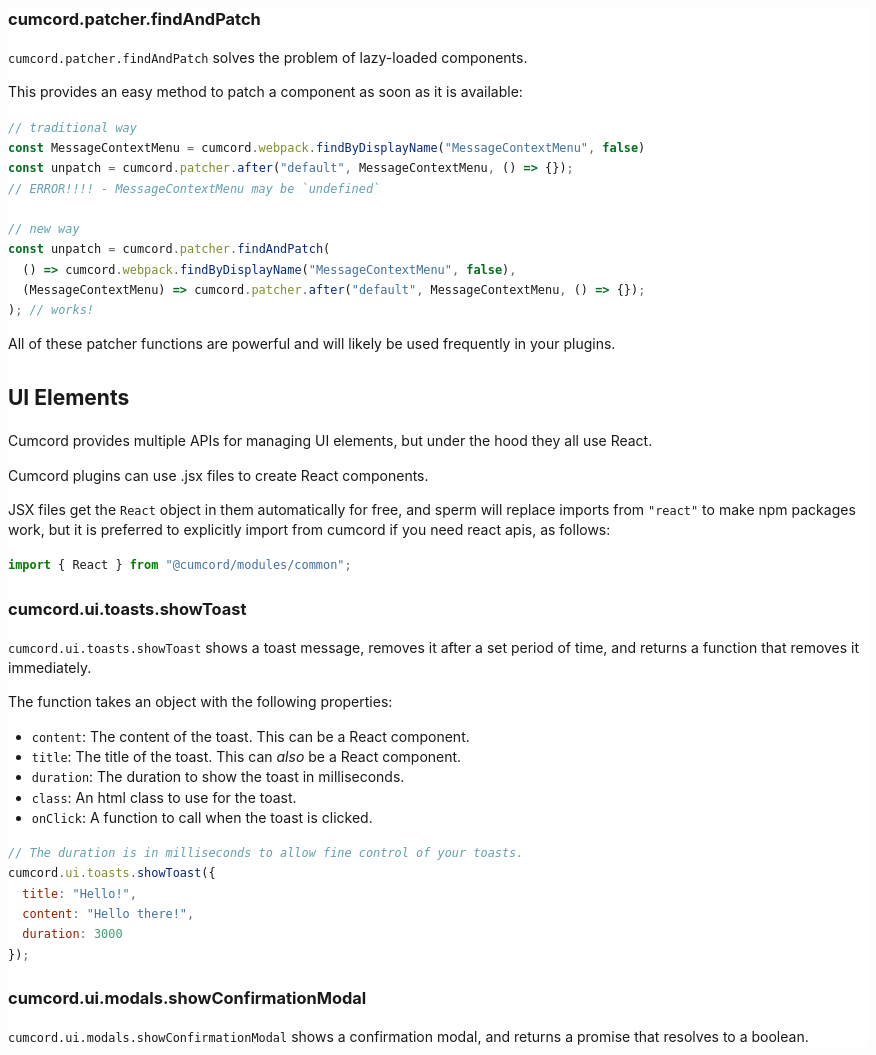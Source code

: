 ### cumcord.patcher.findAndPatch 
`cumcord.patcher.findAndPatch` solves the problem of lazy-loaded components.

This provides an easy method to patch a component as soon as it is available:
```js
// traditional way
const MessageContextMenu = cumcord.webpack.findByDisplayName("MessageContextMenu", false)
const unpatch = cumcord.patcher.after("default", MessageContextMenu, () => {});
// ERROR!!!! - MessageContextMenu may be `undefined`

// new way
const unpatch = cumcord.patcher.findAndPatch(
  () => cumcord.webpack.findByDisplayName("MessageContextMenu", false),
  (MessageContextMenu) => cumcord.patcher.after("default", MessageContextMenu, () => {});
); // works!
```


All of these patcher functions are powerful and will likely be used frequently in your plugins.

## UI Elements
Cumcord provides multiple APIs for managing UI elements, but under the hood they all use React.

Cumcord plugins can use .jsx files to create React components.

JSX files get the `React` object in them automatically for free,
and sperm will replace imports from `"react"` to make npm packages work,
but it is preferred to explicitly import from cumcord if you need react apis, as follows:

```js
import { React } from "@cumcord/modules/common";
```

### cumcord.ui.toasts.showToast 
`cumcord.ui.toasts.showToast` shows a toast message, removes it after a set period of time, and returns a function that removes it immediately.

The function takes an object with the following properties:
- `content`: The content of the toast. This can be a React component.
- `title`: The title of the toast. This can *also* be a React component.
- `duration`: The duration to show the toast in milliseconds.
- `class`: An html class to use for the toast.
- `onClick`: A function to call when the toast is clicked.

```js
// The duration is in milliseconds to allow fine control of your toasts.
cumcord.ui.toasts.showToast({
  title: "Hello!",
  content: "Hello there!",
  duration: 3000
});
```

### cumcord.ui.modals.showConfirmationModal 
`cumcord.ui.modals.showConfirmationModal` shows a confirmation modal, and returns a promise that resolves to a boolean.
